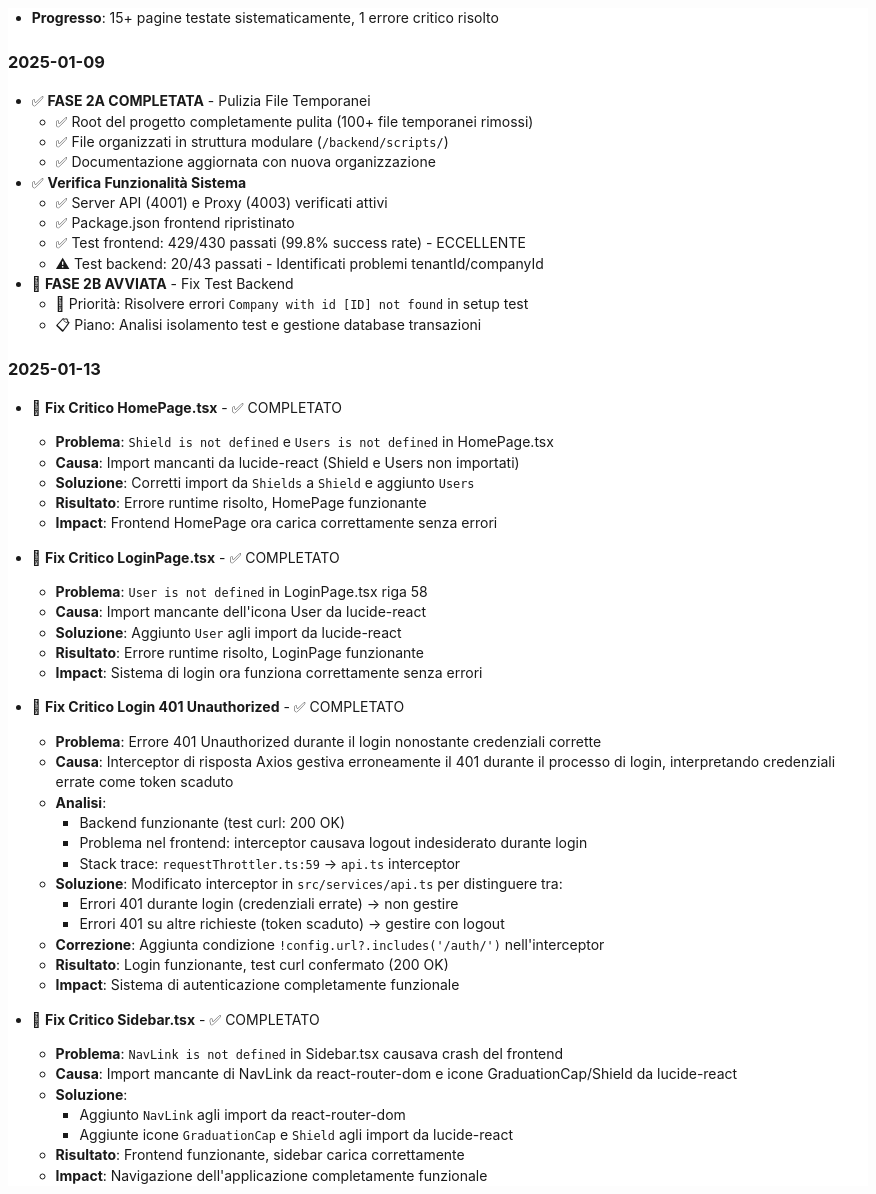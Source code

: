  - **Progresso**: 15+ pagine testate sistematicamente, 1 errore critico risolto

### 2025-01-09
- ✅ **FASE 2A COMPLETATA** - Pulizia File Temporanei
  - ✅ Root del progetto completamente pulita (100+ file temporanei rimossi)
  - ✅ File organizzati in struttura modulare (`/backend/scripts/`)
  - ✅ Documentazione aggiornata con nuova organizzazione
- ✅ **Verifica Funzionalità Sistema**
  - ✅ Server API (4001) e Proxy (4003) verificati attivi
  - ✅ Package.json frontend ripristinato
  - ✅ Test frontend: 429/430 passati (99.8% success rate) - ECCELLENTE
  - ⚠️ Test backend: 20/43 passati - Identificati problemi tenantId/companyId
- 🚀 **FASE 2B AVVIATA** - Fix Test Backend
  - 🎯 Priorità: Risolvere errori `Company with id [ID] not found` in setup test
  - 📋 Piano: Analisi isolamento test e gestione database transazioni

### 2025-01-13
- 🚨 **Fix Critico HomePage.tsx** - ✅ COMPLETATO
  - **Problema**: `Shield is not defined` e `Users is not defined` in HomePage.tsx
  - **Causa**: Import mancanti da lucide-react (Shield e Users non importati)
  - **Soluzione**: Corretti import da `Shields` a `Shield` e aggiunto `Users`
  - **Risultato**: Errore runtime risolto, HomePage funzionante
  - **Impact**: Frontend HomePage ora carica correttamente senza errori

- 🚨 **Fix Critico LoginPage.tsx** - ✅ COMPLETATO
  - **Problema**: `User is not defined` in LoginPage.tsx riga 58
  - **Causa**: Import mancante dell'icona User da lucide-react
  - **Soluzione**: Aggiunto `User` agli import da lucide-react
  - **Risultato**: Errore runtime risolto, LoginPage funzionante
  - **Impact**: Sistema di login ora funziona correttamente senza errori

- 🚨 **Fix Critico Login 401 Unauthorized** - ✅ COMPLETATO
  - **Problema**: Errore 401 Unauthorized durante il login nonostante credenziali corrette
  - **Causa**: Interceptor di risposta Axios gestiva erroneamente il 401 durante il processo di login, interpretando credenziali errate come token scaduto
  - **Analisi**: 
    - Backend funzionante (test curl: 200 OK)
    - Problema nel frontend: interceptor causava logout indesiderato durante login
    - Stack trace: `requestThrottler.ts:59` → `api.ts` interceptor
  - **Soluzione**: Modificato interceptor in `src/services/api.ts` per distinguere tra:
    - Errori 401 durante login (credenziali errate) → non gestire
    - Errori 401 su altre richieste (token scaduto) → gestire con logout
  - **Correzione**: Aggiunta condizione `!config.url?.includes('/auth/')` nell'interceptor
  - **Risultato**: Login funzionante, test curl confermato (200 OK)
  - **Impact**: Sistema di autenticazione completamente funzionale

- 🚨 **Fix Critico Sidebar.tsx** - ✅ COMPLETATO
  - **Problema**: `NavLink is not defined` in Sidebar.tsx causava crash del frontend
  - **Causa**: Import mancante di NavLink da react-router-dom e icone GraduationCap/Shield da lucide-react
  - **Soluzione**: 
    - Aggiunto `NavLink` agli import da react-router-dom
    - Aggiunte icone `GraduationCap` e `Shield` agli import da lucide-react
  - **Risultato**: Frontend funzionante, sidebar carica correttamente
  - **Impact**: Navigazione dell'applicazione completamente funzionale
